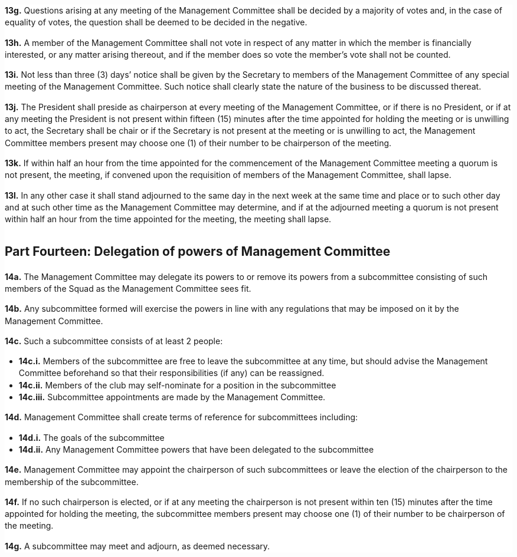 **13g.** Questions arising at any meeting of the Management Committee shall be decided by a majority of votes and, in the case of equality of votes, the question shall be deemed to be decided in the negative.

**13h.** A member of the Management Committee shall not vote in respect of any matter in which the member is financially interested, or any matter arising thereout, and if the member does so vote the member’s vote shall not be counted.

**13i.** Not less than three (3) days’ notice shall be given by the Secretary to members of the Management Committee of any special meeting of the Management Committee. Such notice shall clearly state the nature of the business to be discussed thereat.

**13j.** The President shall preside as chairperson at every meeting of the Management Committee, or if there is no President, or if at any meeting the President is not present within fifteen (15) minutes after the time appointed for holding the meeting or is unwilling to act, the Secretary shall be chair or if the Secretary is not present at the meeting or is unwilling to act, the Management Committee members present may choose one (1) of their number to be chairperson of the meeting.

**13k.** If within half an hour from the time appointed for the commencement of the Management Committee meeting a quorum is not present, the meeting, if convened upon the requisition of members of the Management Committee, shall lapse.

**13l.** In any other case it shall stand adjourned to the same day in the next week at the same time and place or to such other day and at such other time as the Management Committee may determine, and if at the adjourned meeting a quorum is not present within half an hour from the time appointed for the meeting, the meeting shall lapse.

## Part Fourteen: Delegation of powers of Management Committee

**14a.** The Management Committee may delegate its powers to or remove its powers from a subcommittee consisting of such members of the Squad as the Management Committee sees fit.

**14b.** Any subcommittee formed will exercise the powers in line with any regulations that may be imposed on it by the Management Committee.

**14c.** Such a subcommittee consists of at least 2 people:

- **14c.i.** Members of the subcommittee are free to leave the subcommittee at any time, but should advise the Management Committee beforehand so that their responsibilities (if any) can be reassigned.
- **14c.ii.** Members of the club may self-nominate for a position in the subcommittee
- **14c.iii.** Subcommittee appointments are made by the Management Committee.

**14d.** Management Committee shall create terms of reference for subcommittees including:

- **14d.i.** The goals of the subcommittee
- **14d.ii.** Any Management Committee powers that have been delegated to the subcommittee

**14e.** Management Committee may appoint the chairperson of such subcommittees or leave the election of the chairperson to the membership of the subcommittee.

**14f.** If no such chairperson is elected, or if at any meeting the chairperson is not present within ten (15) minutes after the time appointed for holding the meeting, the subcommittee members present may choose one (1) of their number to be chairperson of the meeting.

**14g.** A subcommittee may meet and adjourn, as deemed necessary.
